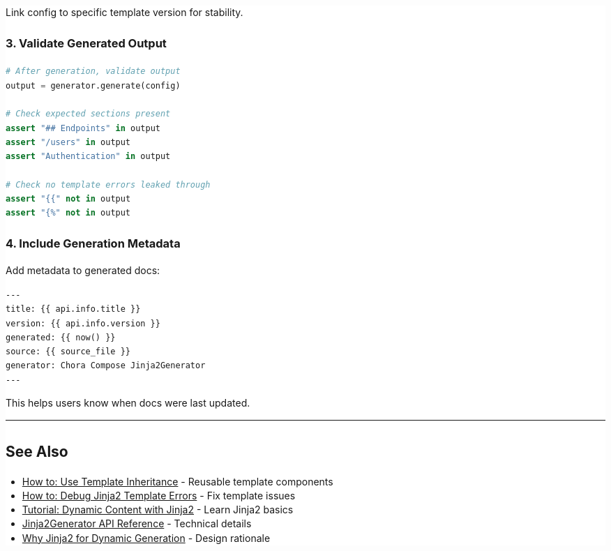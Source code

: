 Link config to specific template version for stability.

### 3. Validate Generated Output

```python
# After generation, validate output
output = generator.generate(config)

# Check expected sections present
assert "## Endpoints" in output
assert "/users" in output
assert "Authentication" in output

# Check no template errors leaked through
assert "{{" not in output
assert "{%" not in output
```

### 4. Include Generation Metadata

Add metadata to generated docs:

```jinja2
---
title: {{ api.info.title }}
version: {{ api.info.version }}
generated: {{ now() }}
source: {{ source_file }}
generator: Chora Compose Jinja2Generator
---
```

This helps users know when docs were last updated.

---

## See Also

- [How to: Use Template Inheritance](use-template-inheritance.md) - Reusable template components
- [How to: Debug Jinja2 Template Errors](debug-jinja2-templates.md) - Fix template issues
- [Tutorial: Dynamic Content with Jinja2](../../tutorials/intermediate/01-dynamic-content-with-jinja2.md) - Learn Jinja2 basics
- [Jinja2Generator API Reference](../../reference/api/generators/jinja2.md) - Technical details
- [Why Jinja2 for Dynamic Generation](../../explanation/architecture/why-jinja2-for-dynamic-generation.md) - Design rationale
